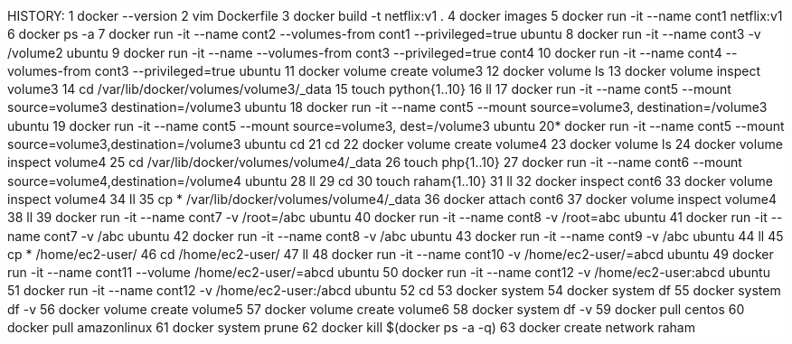 HISTORY:
  1  docker --version
    2  vim Dockerfile
    3  docker build -t netflix:v1 .
    4  docker images
    5  docker run -it --name cont1 netflix:v1
    6  docker ps -a
    7  docker run -it --name cont2 --volumes-from cont1 --privileged=true ubuntu
    8  docker run -it --name cont3 -v /volume2 ubuntu
    9  docker run -it --name --volumes-from cont3 --privileged=true cont4
   10  docker run -it --name cont4 --volumes-from cont3 --privileged=true ubuntu
   11  docker volume create volume3
   12  docker volume ls
   13  docker volume inspect volume3
   14  cd /var/lib/docker/volumes/volume3/_data
   15  touch python{1..10}
   16  ll
   17  docker run -it --name cont5 --mount source=volume3 destination=/volume3 ubuntu
   18  docker run -it --name cont5 --mount source=volume3, destination=/volume3 ubuntu
   19  docker run -it --name cont5 --mount source=volume3, dest=/volume3 ubuntu
   20* docker run -it --name cont5 --mount source=volume3,destination=/volume3 ubuntu cd
   21  cd
   22  docker volume create volume4
   23  docker volume ls
   24  docker volume inspect volume4
   25  cd /var/lib/docker/volumes/volume4/_data
   26  touch php{1..10}
   27  docker run -it --name cont6 --mount source=volume4,destination=/volume4 ubuntu
   28  ll
   29  cd
   30  touch raham{1..10}
   31  ll
   32  docker inspect cont6
   33  docker volume inspect volume4
   34  ll
   35  cp * /var/lib/docker/volumes/volume4/_data
   36  docker attach cont6
   37  docker volume inspect volume4
   38  ll
   39  docker run -it --name cont7 -v /root=/abc ubuntu
   40  docker run -it --name cont8 -v /root=abc ubuntu
   41  docker run -it --name cont7 -v /abc ubuntu
   42  docker run -it --name cont8 -v /abc ubuntu
   43  docker run -it --name cont9 -v /abc ubuntu
   44  ll
   45  cp * /home/ec2-user/
   46  cd /home/ec2-user/
   47  ll
   48  docker run -it --name cont10 -v /home/ec2-user/=abcd ubuntu
   49  docker run -it --name cont11 --volume /home/ec2-user/=abcd ubuntu
   50  docker run -it --name cont12 -v /home/ec2-user:abcd ubuntu
   51  docker run -it --name cont12 -v /home/ec2-user:/abcd ubuntu
   52  cd
   53  docker system
   54  docker system df
   55  docker system df -v
   56  docker volume create volume5
   57  docker volume create volume6
   58  docker system df -v
   59  docker pull centos
   60  docker pull amazonlinux
   61  docker system prune
   62  docker kill $(docker ps -a -q)
   63  docker create network raham